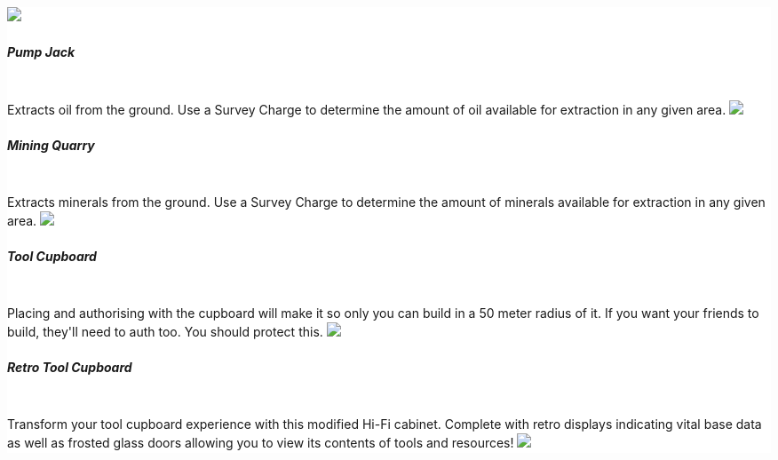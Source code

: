 </td>
</tr>
	<tr >
		<td style="width:15%;">
			<img src="https://carbonmod.gg/assets/media/items/mining.pumpjack.png">
			</td>
		<td>
	<h5 id="mining.pumpjack"><a href="Construction#mining.pumpjack"><Badge type="tip" text="#"/></a> Pump Jack </h5> 
	<Badge type="info" text="-1130709577"/> <Badge type="info" text="mining.pumpjack"/> <Badge type="warning" text="x1"/> <br>
	Extracts oil from the ground. Use a Survey Charge to determine the amount of oil available for extraction in any given area.
</td>
</tr>
	<tr >
		<td style="width:15%;">
			<img src="https://carbonmod.gg/assets/media/items/mining.quarry.png">
			</td>
		<td>
	<h5 id="mining.quarry"><a href="Construction#mining.quarry"><Badge type="tip" text="#"/></a> Mining Quarry </h5> 
	<Badge type="info" text="1052926200"/> <Badge type="info" text="mining.quarry"/> <Badge type="warning" text="x1"/> <br>
	Extracts minerals from the ground. Use a Survey Charge to determine the amount of minerals available for extraction in any given area.
</td>
</tr>
	<tr >
		<td style="width:15%;">
			<img src="https://carbonmod.gg/assets/media/items/cupboard.tool.png">
			</td>
		<td>
	<h5 id="cupboard.tool"><a href="Construction#cupboard.tool"><Badge type="tip" text="#"/></a> Tool Cupboard </h5> 
	<Badge type="info" text="-97956382"/> <Badge type="info" text="cupboard.tool"/> <Badge type="warning" text="x1"/> <br>
	Placing and authorising with the cupboard will make it so only you can build in a 50 meter radius of it. If you want your friends to build, they'll need to auth too. You should protect this.
</td>
</tr>
	<tr >
		<td style="width:15%;">
			<img src="https://carbonmod.gg/assets/media/items/cupboard.tool.retro.png">
			</td>
		<td>
	<h5 id="cupboard.tool.retro"><a href="Construction#cupboard.tool.retro"><Badge type="tip" text="#"/></a> Retro Tool Cupboard </h5> 
	<Badge type="info" text="1488606552"/> <Badge type="info" text="cupboard.tool.retro"/> <Badge type="warning" text="x1"/> <br>
	Transform your tool cupboard experience with this modified Hi-Fi cabinet. Complete with retro displays indicating vital base data as well as frosted glass doors allowing you to view its contents of tools and resources!
</td>
</tr>
	<tr >
		<td style="width:15%;">
			<img src="https://carbonmod.gg/assets/media/items/cupboard.tool.shockbyte.png">
			</td>
		<td>